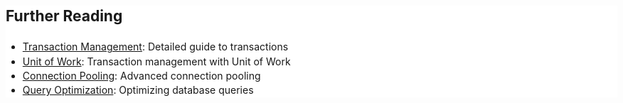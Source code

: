 ## Further Reading

- [Transaction Management](transaction_management.md): Detailed guide to transactions
- [Unit of Work](../core/uow/index.md): Transaction management with Unit of Work
- [Connection Pooling](enhanced_connection_pool.md): Advanced connection pooling
- [Query Optimization](query_optimizer.md): Optimizing database queries